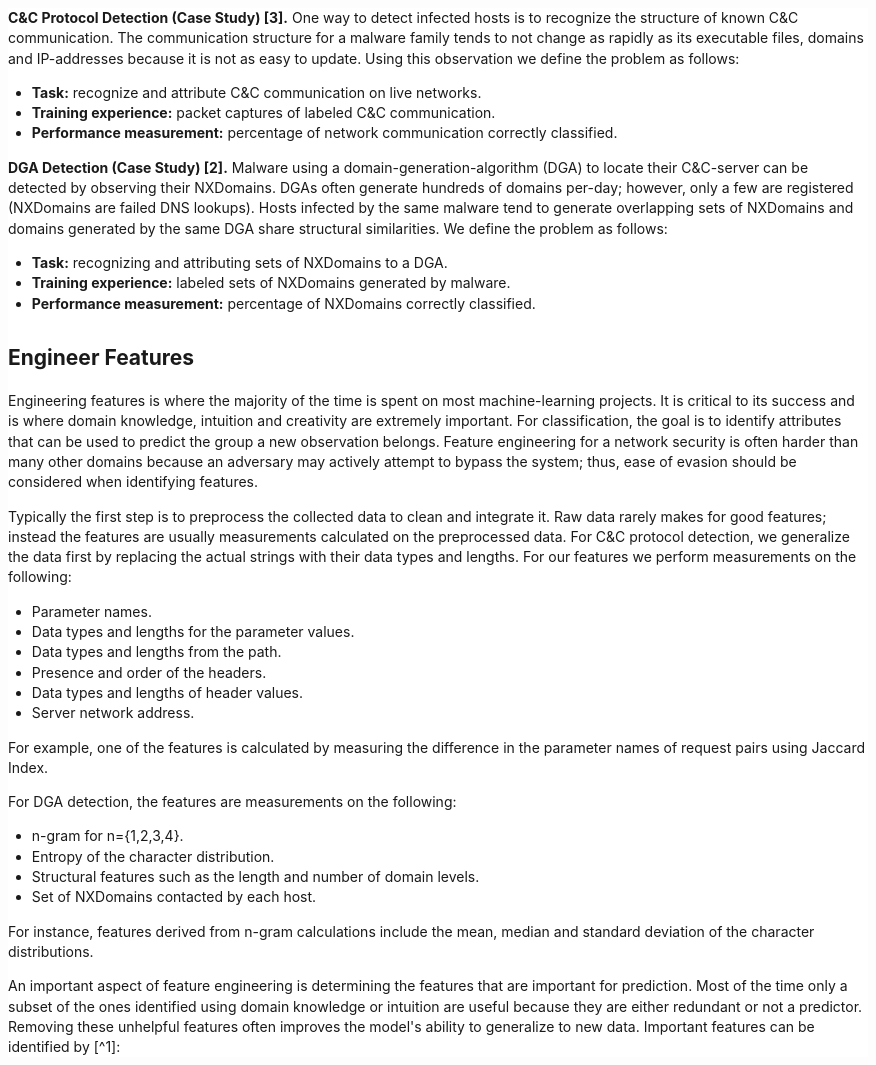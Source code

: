 <b>C&C Protocol Detection (Case Study) [3].</b>  One way to detect infected hosts is to recognize the structure of known C&C communication.  The communication structure for a malware family tends to not change as rapidly as its executable files, domains and IP-addresses because it is not as easy to update.  Using this observation we define the problem as follows:

- <b>Task:</b>  recognize and attribute C&C communication on live networks.
- <b>Training experience:</b>  packet captures of labeled C&C communication.   
- <b>Performance measurement:</b>  percentage of network communication correctly classified.    

<b>DGA Detection (Case Study) [2].</b>  Malware using a domain-generation-algorithm (DGA) to locate their C&C-server can be detected by observing their NXDomains.  DGAs often generate hundreds of domains per-day; however, only a few are registered (NXDomains are failed DNS lookups).  Hosts infected by the same malware tend to generate overlapping sets of NXDomains and domains generated by the same DGA share structural similarities.  We define the problem as follows:

- <b>Task:</b>  recognizing and attributing sets of NXDomains to a DGA.
- <b>Training experience:</b>  labeled sets of NXDomains generated by malware.
- <b>Performance measurement:</b>  percentage of NXDomains correctly classified.    

## Engineer Features

Engineering features is where the majority of the time is spent on most machine-learning projects.  It is critical to its success and is where domain knowledge, intuition and creativity are extremely important.  For classification, the goal is to identify attributes that can be used to predict the group a new observation belongs.  Feature engineering for a network security is often harder than many other domains because an adversary may actively attempt to bypass the system; thus, ease of evasion should be considered when identifying features.  

Typically the first step is to preprocess the collected data to clean and integrate it.  Raw data rarely makes for good features; instead the features are usually measurements calculated on the preprocessed data.  For C&C protocol detection, we generalize the data first by replacing the actual strings with their data types and lengths.  For our features we perform measurements on the following:

- Parameter names.
- Data types and lengths for the parameter values.
- Data types and lengths from the path.
- Presence and order of the headers.
- Data types and lengths of header values. 
- Server network address.

For example, one of the features is calculated by measuring the difference in the parameter names of request pairs using Jaccard Index.

For DGA detection, the features are measurements on the following:

- n-gram for n={1,2,3,4}.
- Entropy of the character distribution.
- Structural features such as the length and number of domain levels.
- Set of NXDomains contacted by each host. 

For instance, features derived from n-gram calculations include the mean, median and standard deviation of the character distributions. 

An important aspect of feature engineering is determining the features that are important for prediction.  Most of the time only a subset of the ones identified using domain knowledge or intuition are useful because they are either redundant or not a predictor.  Removing these unhelpful features often improves the model's ability to generalize to new data.  Important features can be identified by [^1]:
